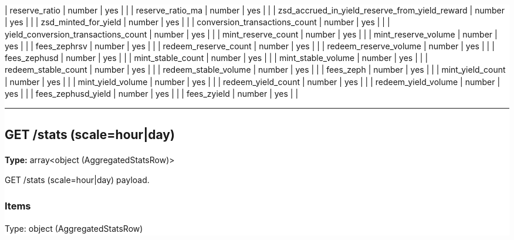 | reserve_ratio | number | yes |  |
| reserve_ratio_ma | number | yes |  |
| zsd_accrued_in_yield_reserve_from_yield_reward | number | yes |  |
| zsd_minted_for_yield | number | yes |  |
| conversion_transactions_count | number | yes |  |
| yield_conversion_transactions_count | number | yes |  |
| mint_reserve_count | number | yes |  |
| mint_reserve_volume | number | yes |  |
| fees_zephrsv | number | yes |  |
| redeem_reserve_count | number | yes |  |
| redeem_reserve_volume | number | yes |  |
| fees_zephusd | number | yes |  |
| mint_stable_count | number | yes |  |
| mint_stable_volume | number | yes |  |
| redeem_stable_count | number | yes |  |
| redeem_stable_volume | number | yes |  |
| fees_zeph | number | yes |  |
| mint_yield_count | number | yes |  |
| mint_yield_volume | number | yes |  |
| redeem_yield_count | number | yes |  |
| redeem_yield_volume | number | yes |  |
| fees_zephusd_yield | number | yes |  |
| fees_zyield | number | yes |  |


---

## GET /stats (scale=hour|day)

**Type:** array<object (AggregatedStatsRow)>

GET /stats (scale=hour|day) payload.

### Items

Type: object (AggregatedStatsRow)
